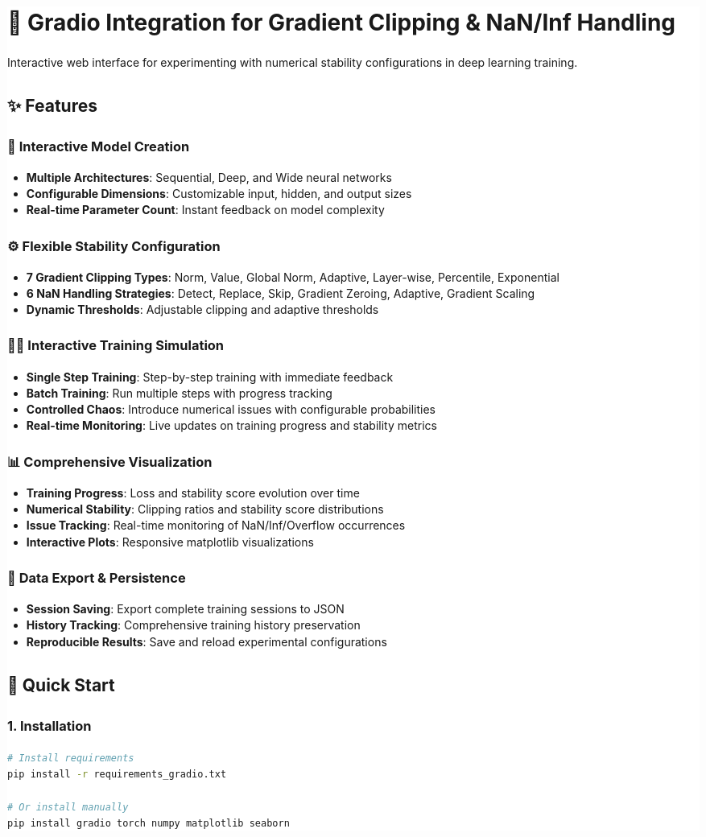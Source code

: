 # 🚀 Gradio Integration for Gradient Clipping & NaN/Inf Handling

Interactive web interface for experimenting with numerical stability configurations in deep learning training.

## ✨ Features

### 🎯 **Interactive Model Creation**
- **Multiple Architectures**: Sequential, Deep, and Wide neural networks
- **Configurable Dimensions**: Customizable input, hidden, and output sizes
- **Real-time Parameter Count**: Instant feedback on model complexity

### ⚙️ **Flexible Stability Configuration**
- **7 Gradient Clipping Types**: Norm, Value, Global Norm, Adaptive, Layer-wise, Percentile, Exponential
- **6 NaN Handling Strategies**: Detect, Replace, Skip, Gradient Zeroing, Adaptive, Gradient Scaling
- **Dynamic Thresholds**: Adjustable clipping and adaptive thresholds

### 🏃‍♂️ **Interactive Training Simulation**
- **Single Step Training**: Step-by-step training with immediate feedback
- **Batch Training**: Run multiple steps with progress tracking
- **Controlled Chaos**: Introduce numerical issues with configurable probabilities
- **Real-time Monitoring**: Live updates on training progress and stability metrics

### 📊 **Comprehensive Visualization**
- **Training Progress**: Loss and stability score evolution over time
- **Numerical Stability**: Clipping ratios and stability score distributions
- **Issue Tracking**: Real-time monitoring of NaN/Inf/Overflow occurrences
- **Interactive Plots**: Responsive matplotlib visualizations

### 💾 **Data Export & Persistence**
- **Session Saving**: Export complete training sessions to JSON
- **History Tracking**: Comprehensive training history preservation
- **Reproducible Results**: Save and reload experimental configurations

## 🚀 Quick Start

### 1. **Installation**

```bash
# Install requirements
pip install -r requirements_gradio.txt

# Or install manually
pip install gradio torch numpy matplotlib seaborn
```
